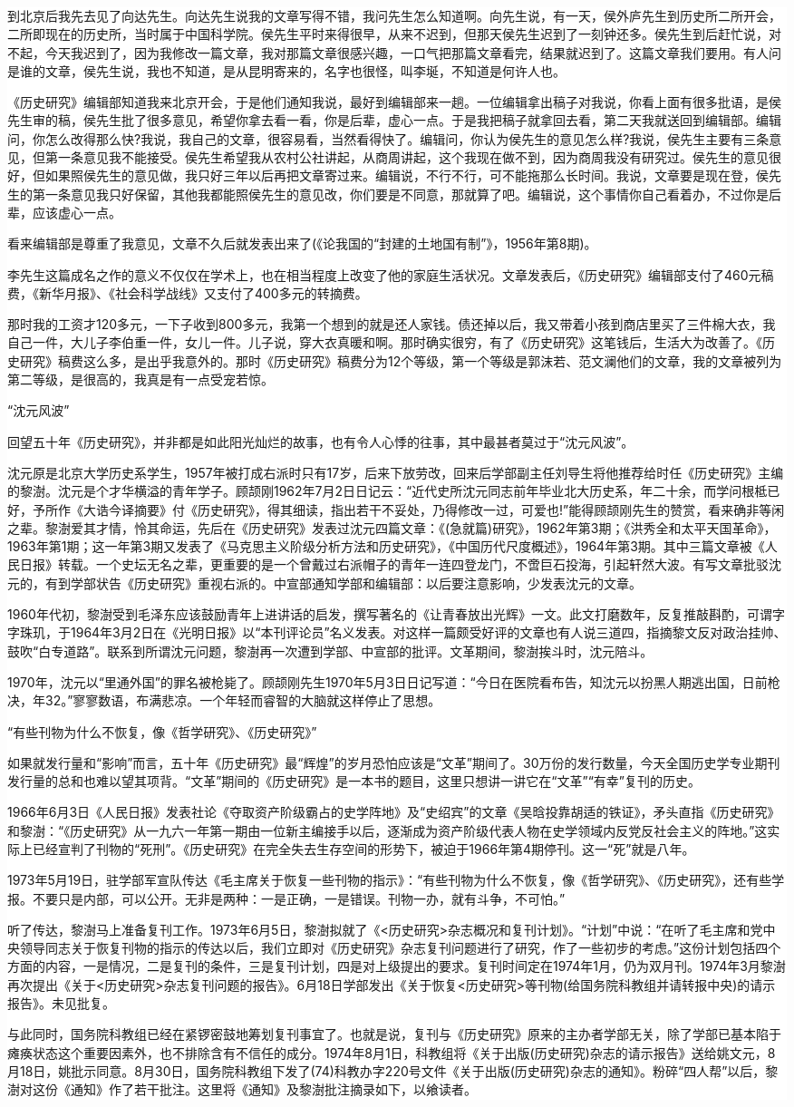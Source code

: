 
到北京后我先去见了向达先生。向达先生说我的文章写得不错，我问先生怎么知道啊。向先生说，有一天，侯外庐先生到历史所二所开会，二所即现在的历史所，当时属于中国科学院。侯先生平时来得很早，从来不迟到，但那天侯先生迟到了一刻钟还多。侯先生到后赶忙说，对不起，今天我迟到了，因为我修改一篇文章，我对那篇文章很感兴趣，一口气把那篇文章看完，结果就迟到了。这篇文章我们要用。有人问是谁的文章，侯先生说，我也不知道，是从昆明寄来的，名字也很怪，叫李埏，不知道是何许人也。


《历史研究》编辑部知道我来北京开会，于是他们通知我说，最好到编辑部来一趟。一位编辑拿出稿子对我说，你看上面有很多批语，是侯先生审的稿，侯先生批了很多意见，希望你拿去看一看，你是后辈，虚心一点。于是我把稿子就拿回去看，第二天我就送回到编辑部。编辑问，你怎么改得那么快?我说，我自己的文章，很容易看，当然看得快了。编辑问，你认为侯先生的意见怎么样?我说，侯先生主要有三条意见，但第一条意见我不能接受。侯先生希望我从农村公社讲起，从商周讲起，这个我现在做不到，因为商周我没有研究过。侯先生的意见很好，但如果照侯先生的意见做，我只好三年以后再把文章寄过来。编辑说，不行不行，可不能拖那么长时间。我说，文章要是现在登，侯先生的第一条意见我只好保留，其他我都能照侯先生的意见改，你们要是不同意，那就算了吧。编辑说，这个事情你自己看着办，不过你是后辈，应该虚心一点。

看来编辑部是尊重了我意见，文章不久后就发表出来了(《论我国的“封建的土地国有制”》，1956年第8期)。


李先生这篇成名之作的意义不仅仅在学术上，也在相当程度上改变了他的家庭生活状况。文章发表后，《历史研究》编辑部支付了460元稿费，《新华月报》、《社会科学战线》又支付了400多元的转摘费。


那时我的工资才120多元，一下子收到800多元，我第一个想到的就是还人家钱。债还掉以后，我又带着小孩到商店里买了三件棉大衣，我自己一件，大儿子李伯重一件，女儿一件。儿子说，穿大衣真暖和啊。那时确实很穷，有了《历史研究》这笔钱后，生活大为改善了。《历史研究》稿费这么多，是出乎我意外的。那时《历史研究》稿费分为12个等级，第一个等级是郭沫若、范文澜他们的文章，我的文章被列为第二等级，是很高的，我真是有一点受宠若惊。

“沈元风波”

回望五十年《历史研究》，并非都是如此阳光灿烂的故事，也有令人心悸的往事，其中最甚者莫过于“沈元风波”。


沈元原是北京大学历史系学生，1957年被打成右派时只有17岁，后来下放劳改，回来后学部副主任刘导生将他推荐给时任《历史研究》主编的黎澍。沈元是个才华横溢的青年学子。顾颉刚1962年7月2日日记云：“近代史所沈元同志前年毕业北大历史系，年二十余，而学问根柢已好，予所作《大诰今译摘要》付《历史研究》，得其细读，指出若干不妥处，乃得修改一过，可爱也!”能得顾颉刚先生的赞赏，看来确非等闲之辈。黎澍爱其才情，怜其命运，先后在《历史研究》发表过沈元四篇文章：《(急就篇)研究》，1962年第3期；《洪秀全和太平天国革命》，1963年第1期；这一年第3期又发表了《马克思主义阶级分析方法和历史研究》，《中国历代尺度概述》，1964年第3期。其中三篇文章被《人民日报》转载。一个史坛无名之辈，更重要的是一个曾戴过右派帽子的青年一连四登龙门，不啻巨石投海，引起轩然大波。有写文章批驳沈元的，有到学部状告《历史研究》重视右派的。中宣部通知学部和编辑部：以后要注意影响，少发表沈元的文章。


1960年代初，黎澍受到毛泽东应该鼓励青年上进讲话的启发，撰写著名的《让青春放出光辉》一文。此文打磨数年，反复推敲斟酌，可谓字字珠玑，于1964年3月2日在《光明日报》以“本刊评论员”名义发表。对这样一篇颇受好评的文章也有人说三道四，指摘黎文反对政治挂帅、鼓吹“白专道路”。联系到所谓沈元问题，黎澍再一次遭到学部、中宣部的批评。文革期间，黎澍挨斗时，沈元陪斗。


1970年，沈元以“里通外国”的罪名被枪毙了。顾颉刚先生1970年5月3日日记写道：“今日在医院看布告，知沈元以扮黑人期逃出国，日前枪决，年32。”寥寥数语，布满悲凉。一个年轻而睿智的大脑就这样停止了思想。

“有些刊物为什么不恢复，像《哲学研究》、《历史研究》”


如果就发行量和“影响”而言，五十年《历史研究》最“辉煌”的岁月恐怕应该是“文革”期间了。30万份的发行数量，今天全国历史学专业期刊发行量的总和也难以望其项背。“文革”期间的《历史研究》是一本书的题目，这里只想讲一讲它在“文革”“有幸”复刊的历史。


1966年6月3日《人民日报》发表社论《夺取资产阶级霸占的史学阵地》及“史绍宾”的文章《吴晗投靠胡适的铁证》，矛头直指《历史研究》和黎澍：“《历史研究》从一九六一年第一期由一位新主编接手以后，逐渐成为资产阶级代表人物在史学领域内反党反社会主义的阵地。”这实际上已经宣判了刊物的“死刑”。《历史研究》在完全失去生存空间的形势下，被迫于1966年第4期停刊。这一“死”就是八年。


1973年5月19日，驻学部军宣队传达《毛主席关于恢复一些刊物的指示》：“有些刊物为什么不恢复，像《哲学研究》、《历史研究》，还有些学报。不要只是内部，可以公开。无非是两种：一是正确，一是错误。刊物一办，就有斗争，不可怕。”


听了传达，黎澍马上准备复刊工作。1973年6月5日，黎澍拟就了《<历史研究>杂志概况和复刊计划》。“计划”中说：“在听了毛主席和党中央领导同志关于恢复刊物的指示的传达以后，我们立即对《历史研究》杂志复刊问题进行了研究，作了一些初步的考虑。”这份计划包括四个方面的内容，一是情况，二是复刊的条件，三是复刊计划，四是对上级提出的要求。复刊时间定在1974年1月，仍为双月刊。1974年3月黎澍再次提出《关于<历史研究>杂志复刊问题的报告》。6月18日学部发出《关于恢复<历史研究>等刊物(给国务院科教组并请转报中央)的请示报告》。未见批复。


与此同时，国务院科教组已经在紧锣密鼓地筹划复刊事宜了。也就是说，复刊与《历史研究》原来的主办者学部无关，除了学部已基本陷于瘫痪状态这个重要因素外，也不排除含有不信任的成分。1974年8月1日，科教组将《关于出版(历史研究)杂志的请示报告》送给姚文元，8月18日，姚批示同意。8月30日，国务院科教组下发了(74)科教办字220号文件《关于出版(历史研究)杂志的通知》。粉碎“四人帮”以后，黎澍对这份《通知》作了若干批注。这里将《通知》及黎澍批注摘录如下，以飨读者。
